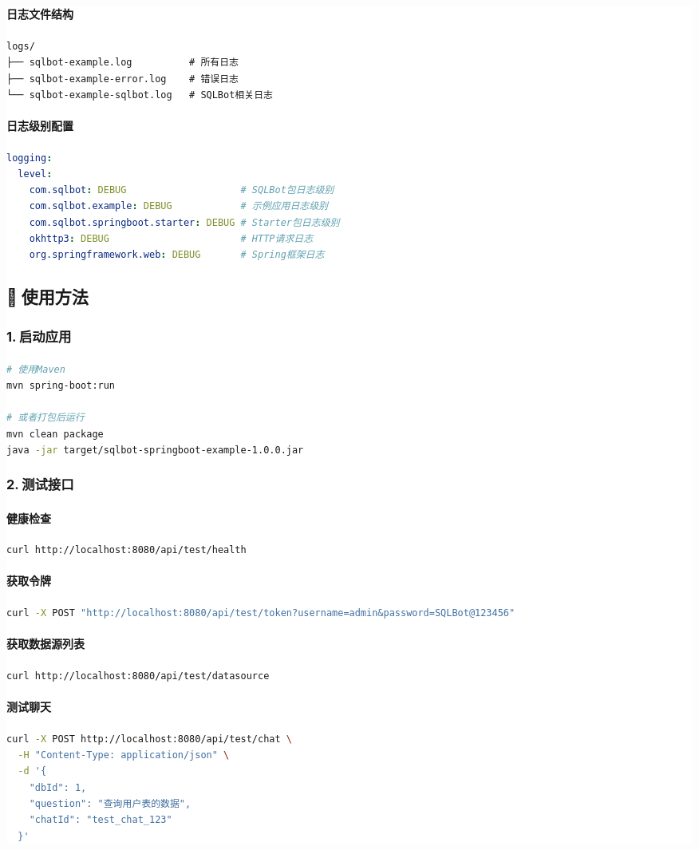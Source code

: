 #### 日志文件结构

```
logs/
├── sqlbot-example.log          # 所有日志
├── sqlbot-example-error.log    # 错误日志
└── sqlbot-example-sqlbot.log   # SQLBot相关日志
```

#### 日志级别配置

```yaml
logging:
  level:
    com.sqlbot: DEBUG                    # SQLBot包日志级别
    com.sqlbot.example: DEBUG            # 示例应用日志级别
    com.sqlbot.springboot.starter: DEBUG # Starter包日志级别
    okhttp3: DEBUG                       # HTTP请求日志
    org.springframework.web: DEBUG       # Spring框架日志
```

## 🔧 使用方法

### 1. 启动应用

```bash
# 使用Maven
mvn spring-boot:run

# 或者打包后运行
mvn clean package
java -jar target/sqlbot-springboot-example-1.0.0.jar
```

### 2. 测试接口

#### 健康检查
```bash
curl http://localhost:8080/api/test/health
```

#### 获取令牌
```bash
curl -X POST "http://localhost:8080/api/test/token?username=admin&password=SQLBot@123456"
```

#### 获取数据源列表
```bash
curl http://localhost:8080/api/test/datasource
```

#### 测试聊天
```bash
curl -X POST http://localhost:8080/api/test/chat \
  -H "Content-Type: application/json" \
  -d '{
    "dbId": 1,
    "question": "查询用户表的数据",
    "chatId": "test_chat_123"
  }'
```
